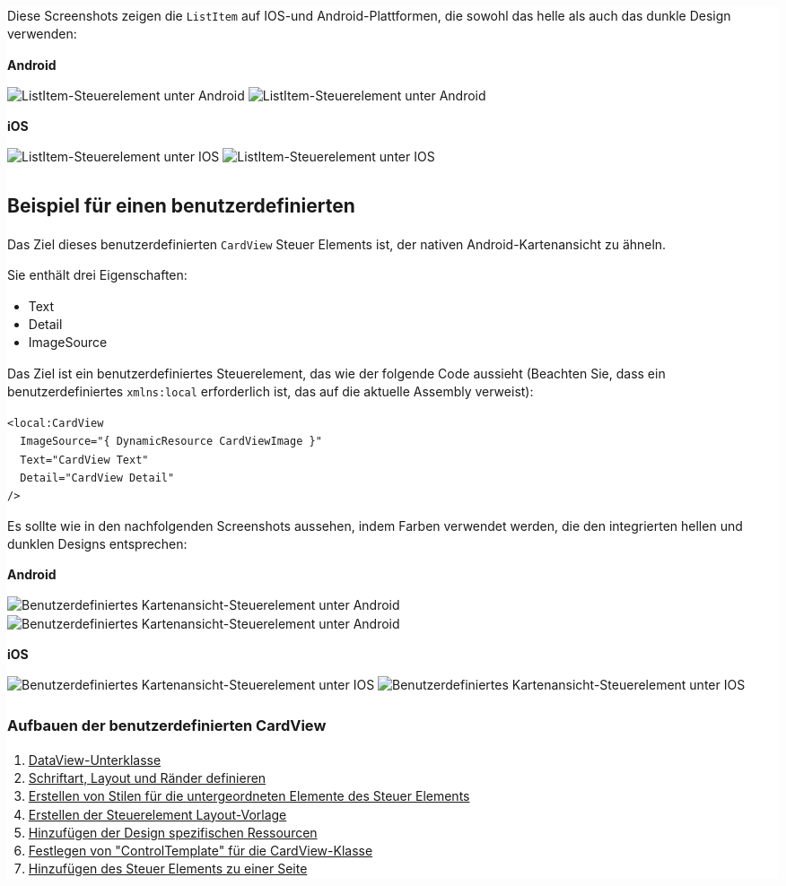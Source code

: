 Diese Screenshots zeigen die `ListItem` auf IOS-und Android-Plattformen, die sowohl das helle als auch das dunkle Design verwenden:

**Android**

![](controls-images/listitem-light-android.png "ListItem-Steuerelement unter Android") ![](controls-images/listitem-dark-android.png "ListItem-Steuerelement unter Android")

**iOS**

![](controls-images/listitem-light-ios.png "ListItem-Steuerelement unter IOS") ![](controls-images/listitem-dark-ios.png "ListItem-Steuerelement unter IOS")

## <a name="custom-control-example"></a>Beispiel für einen benutzerdefinierten

Das Ziel dieses benutzerdefinierten `CardView` Steuer Elements ist, der nativen Android-Kartenansicht zu ähneln.

Sie enthält drei Eigenschaften:

* Text
* Detail
* ImageSource

Das Ziel ist ein benutzerdefiniertes Steuerelement, das wie der folgende Code aussieht (Beachten Sie, dass ein benutzerdefiniertes `xmlns:local` erforderlich ist, das auf die aktuelle Assembly verweist):

```xaml
<local:CardView
  ImageSource="{ DynamicResource CardViewImage }"
  Text="CardView Text"
  Detail="CardView Detail"
/>
```

Es sollte wie in den nachfolgenden Screenshots aussehen, indem Farben verwendet werden, die den integrierten hellen und dunklen Designs entsprechen:

**Android**

![](controls-images/cardview-light-android.png "Benutzerdefiniertes Kartenansicht-Steuerelement unter Android") ![](controls-images/cardview-dark-android.png "Benutzerdefiniertes Kartenansicht-Steuerelement unter Android")

**iOS**

![](controls-images/cardview-light-ios.png "Benutzerdefiniertes Kartenansicht-Steuerelement unter IOS") ![](controls-images/cardview-dark-ios.png "Benutzerdefiniertes Kartenansicht-Steuerelement unter IOS")

### <a name="building-the-custom-cardview"></a>Aufbauen der benutzerdefinierten CardView

1. [DataView-Unterklasse](#1-dataview-subclass)
2. [Schriftart, Layout und Ränder definieren](#2-define-font-layout-and-margins)
3. [Erstellen von Stilen für die untergeordneten Elemente des Steuer Elements](#3-create-styles-for-the-controls-children)
4. [Erstellen der Steuerelement Layout-Vorlage](#4-create-the-control-layout-template)
5. [Hinzufügen der Design spezifischen Ressourcen](#5-add-the-theme-specific-resources)
6. [Festlegen von "ControlTemplate" für die CardView-Klasse](#6-set-the-controltemplate-for-the-cardview-class)
7. [Hinzufügen des Steuer Elements zu einer Seite](#7-add-the-control-to-a-page)
